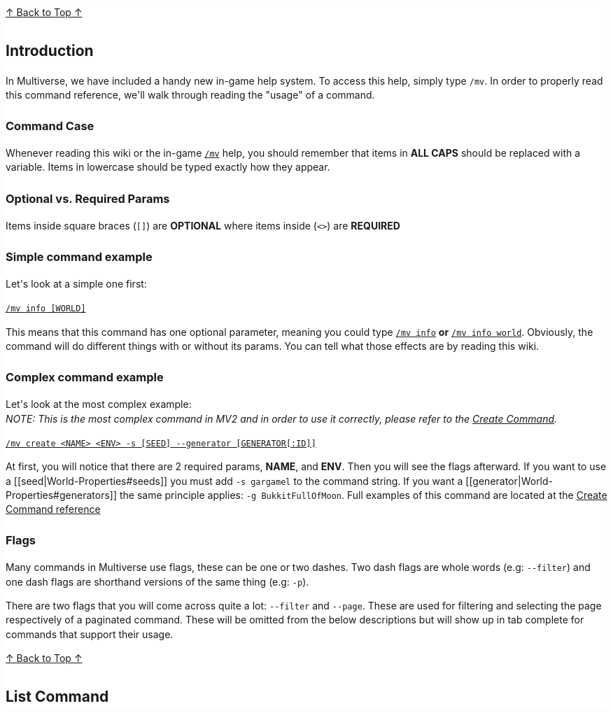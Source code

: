 [↑ Back to Top ↑](#top)

## Introduction

In Multiverse, we have included a handy new in-game help system. To access this help, simply type `/mv`. In order to properly read this command reference, we'll walk through reading the "usage" of a command.

### Command Case

Whenever reading this wiki or the in-game [`/mv`](#help) help, you should remember that items in **ALL CAPS** should be replaced with a variable. Items in lowercase should be typed exactly how they appear.

### Optional vs. Required Params

Items inside square braces (`[]`) are **OPTIONAL** where items inside (`<>`) are **REQUIRED**

### Simple command example

Let's look at a simple one first:

[`/mv info [WORLD]`](#Information-Command)

This means that this command has one optional parameter, meaning you could type [`/mv info`](#Information-Command) **or** [`/mv info world`](#Information-Command). Obviously, the command will do different things with or without its params. You can tell what those effects are by reading this wiki.

### Complex command example

Let's look at the most complex example:  
_NOTE: This is the most complex command in MV2 and in order to use it correctly, please refer to the [Create Command](#Create-Command)._

[`/mv create <NAME> <ENV> -s [SEED] --generator [GENERATOR[:ID]]`](#Create-Command)

At first, you will notice that there are 2 required params, **NAME**, and **ENV**. Then you will see the flags afterward. If you want to use a [[seed|World-Properties#seeds]] you must add `-s gargamel` to the command string. If you want a [[generator|World-Properties#generators]] the same principle applies: `-g BukkitFullOfMoon`. Full examples of this command are located at the [Create Command reference](#Create-Command)

### Flags

Many commands in Multiverse use flags, these can be one or two dashes. Two dash flags are whole words (e.g: `--filter`) and one dash flags are shorthand versions of the same thing (e.g: `-p`).

There are two flags that you will come across quite a lot: `--filter` and `--page`. These are used for filtering and selecting the page respectively of a paginated command. These will be omitted from the below descriptions but will show up in tab complete for commands that support their usage.

[↑ Back to Top ↑](#top)

## List Command
